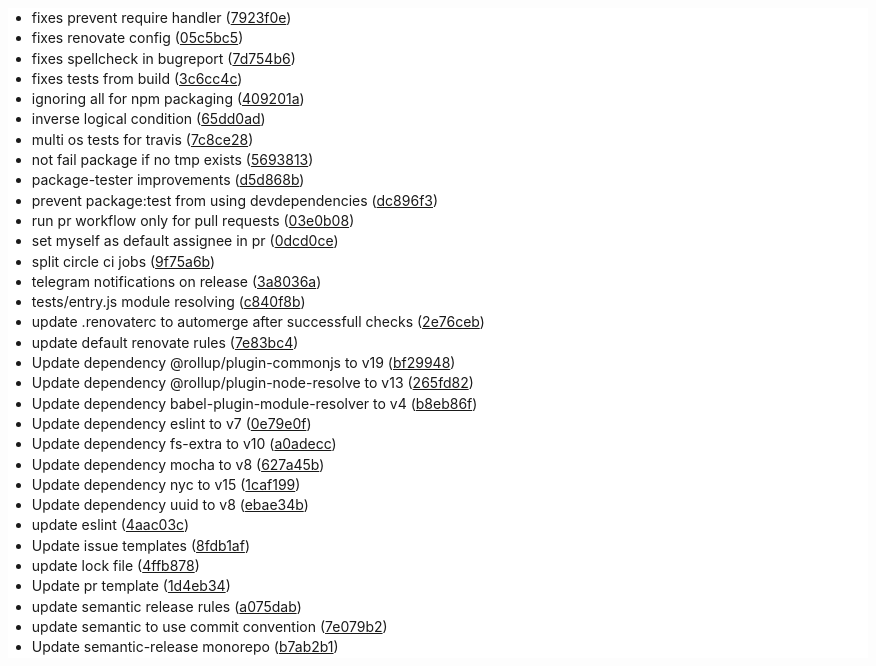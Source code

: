 * fixes prevent require handler ([7923f0e](https://github.com/pustovitDmytro/atlassian/commit/7923f0ed71ba537d7c50064a99e2e9af318fcb60))
* fixes renovate config ([05c5bc5](https://github.com/pustovitDmytro/atlassian/commit/05c5bc5a6d90da713d245663319d34cf6519df1f))
* fixes spellcheck in bugreport ([7d754b6](https://github.com/pustovitDmytro/atlassian/commit/7d754b605ed7fed3ea1a9c7d0d951a09806a1c37))
* fixes tests from build ([3c6cc4c](https://github.com/pustovitDmytro/atlassian/commit/3c6cc4c6c437f55f9a3665d1c5965f926cbfc204))
* ignoring all for npm packaging ([409201a](https://github.com/pustovitDmytro/atlassian/commit/409201abede4ee9458a430a491c7471a525e976a))
* inverse logical condition ([65dd0ad](https://github.com/pustovitDmytro/atlassian/commit/65dd0ad91e442702ae98993f21163d26270cd4ec))
* multi os tests for travis ([7c8ce28](https://github.com/pustovitDmytro/atlassian/commit/7c8ce28437898910ea7fbf8151a3de346431c482))
* not fail package if no tmp exists ([5693813](https://github.com/pustovitDmytro/atlassian/commit/569381326c9b688c492aa29c825a61901419d1de))
* package-tester improvements ([d5d868b](https://github.com/pustovitDmytro/atlassian/commit/d5d868bc7f529d94f79041be5b923b5967d7a704))
* prevent package:test from using devdependencies ([dc896f3](https://github.com/pustovitDmytro/atlassian/commit/dc896f39fd79e6cb73c8cc458213c00f5f5a703d))
* run pr workflow only for pull requests ([03e0b08](https://github.com/pustovitDmytro/atlassian/commit/03e0b0880da9166c7a19fbf6ba171be65af6cbb5))
* set myself as default assignee in pr ([0dcd0ce](https://github.com/pustovitDmytro/atlassian/commit/0dcd0ce95b50a1e8a2fef91307f7fd8964314f68))
* split circle ci jobs ([9f75a6b](https://github.com/pustovitDmytro/atlassian/commit/9f75a6b8c1f9002302b367c7a58f5d85f007cc5d))
* telegram notifications on release ([3a8036a](https://github.com/pustovitDmytro/atlassian/commit/3a8036a66d1ad82b978bbb356e0ac0cd1b1d1e46))
* tests/entry.js module resolving ([c840f8b](https://github.com/pustovitDmytro/atlassian/commit/c840f8b479234b7944b2d2708344ae24df231464))
* update .renovaterc to automerge after successfull checks ([2e76ceb](https://github.com/pustovitDmytro/atlassian/commit/2e76ceb3dfe909955ef9e4a964312d794d41c4a8))
* update default renovate rules ([7e83bc4](https://github.com/pustovitDmytro/atlassian/commit/7e83bc4fb9b99bb74811cd55db0b94c81e18dcde))
* Update dependency @rollup/plugin-commonjs to v19 ([bf29948](https://github.com/pustovitDmytro/atlassian/commit/bf2994851b033e64744e381f5f566ca9eed0aef5))
* Update dependency @rollup/plugin-node-resolve to v13 ([265fd82](https://github.com/pustovitDmytro/atlassian/commit/265fd82a61b0f2ee81bcb445f93e34f05bb4540b))
* Update dependency babel-plugin-module-resolver to v4 ([b8eb86f](https://github.com/pustovitDmytro/atlassian/commit/b8eb86f0d94bf8e81e2c9a37d64698aa9ccfebc5))
* Update dependency eslint to v7 ([0e79e0f](https://github.com/pustovitDmytro/atlassian/commit/0e79e0fa4b2ccb410fd5e6c4648d9280276aeba0))
* Update dependency fs-extra to v10 ([a0adecc](https://github.com/pustovitDmytro/atlassian/commit/a0adecc6b0b58e877bb64aff29e9a42bdc8a9d71))
* Update dependency mocha to v8 ([627a45b](https://github.com/pustovitDmytro/atlassian/commit/627a45bd29e1b5fb1398f539633b54e76175563a))
* Update dependency nyc to v15 ([1caf199](https://github.com/pustovitDmytro/atlassian/commit/1caf199155baa1da46474ec231533a78865d6c19))
* Update dependency uuid to v8 ([ebae34b](https://github.com/pustovitDmytro/atlassian/commit/ebae34b9fc2a074d05600b0e6af2cf3279630508))
* update eslint ([4aac03c](https://github.com/pustovitDmytro/atlassian/commit/4aac03c8db5f28d1d41838fc70e614df93e034d6))
* Update issue templates ([8fdb1af](https://github.com/pustovitDmytro/atlassian/commit/8fdb1af8db2dbb2cd8912bef867d62b95781fc56))
* update lock file ([4ffb878](https://github.com/pustovitDmytro/atlassian/commit/4ffb878e544a8cbe68fa7b3c5908b8ccdf9e394f))
* Update pr template ([1d4eb34](https://github.com/pustovitDmytro/atlassian/commit/1d4eb34da6085757d1707db0c440c6e245c3e2e3))
* update semantic release rules ([a075dab](https://github.com/pustovitDmytro/atlassian/commit/a075dabcdd82773ce2d2170e03a3a847f6551c02))
* update semantic to use commit convention ([7e079b2](https://github.com/pustovitDmytro/atlassian/commit/7e079b2eaeb424f55b591b124b7f998a092c0988))
* Update semantic-release monorepo ([b7ab2b1](https://github.com/pustovitDmytro/atlassian/commit/b7ab2b1ad472bc6b20d34cdf527704b3c62ea57b))